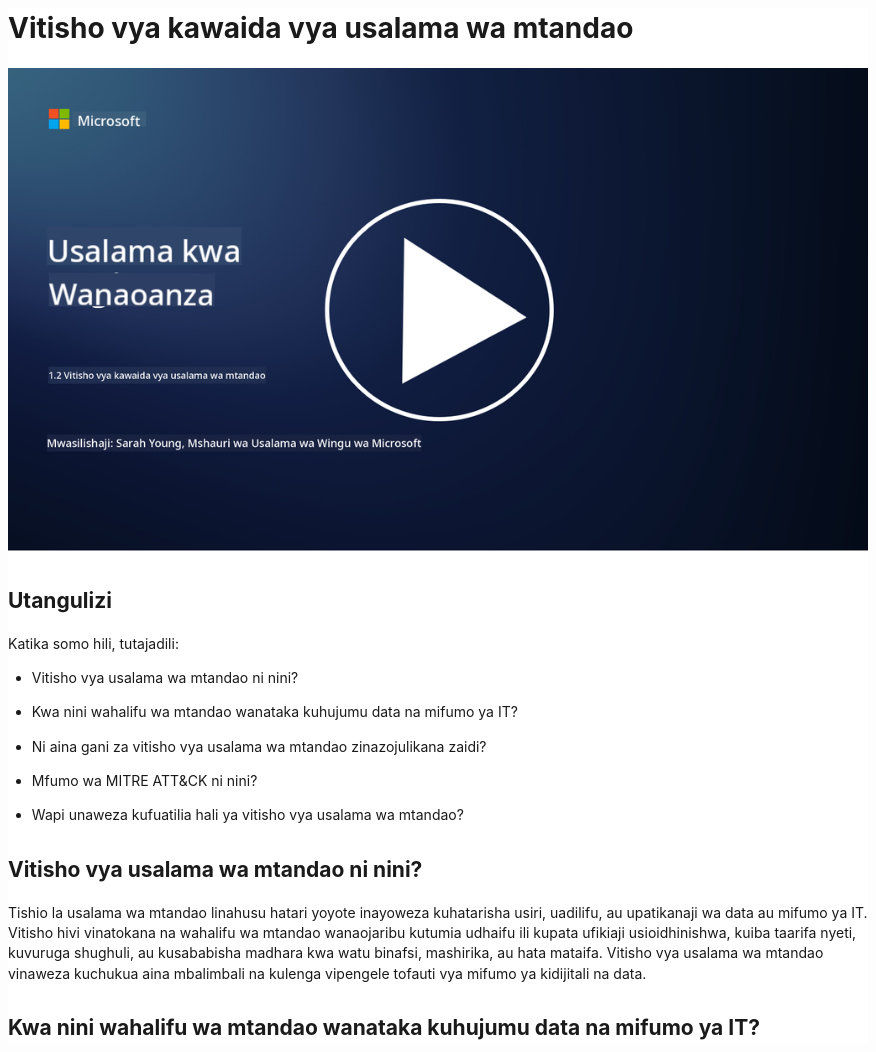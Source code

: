 
# Vitisho vya kawaida vya usalama wa mtandao

[![Tazama video](../../translated_images/1-2_placeholder.91c258c2aa62b8311021bd500ae7a6e388475afa8819f88b3944c240444d41b3.sw.png)](https://learn-video.azurefd.net/vod/player?id=12bdcffa-12b7-44ef-b44d-882602ca7a38)

## Utangulizi

Katika somo hili, tutajadili:

- Vitisho vya usalama wa mtandao ni nini?

- Kwa nini wahalifu wa mtandao wanataka kuhujumu data na mifumo ya IT?

- Ni aina gani za vitisho vya usalama wa mtandao zinazojulikana zaidi?

- Mfumo wa MITRE ATT&CK ni nini?

- Wapi unaweza kufuatilia hali ya vitisho vya usalama wa mtandao?

## Vitisho vya usalama wa mtandao ni nini?

Tishio la usalama wa mtandao linahusu hatari yoyote inayoweza kuhatarisha usiri, uadilifu, au upatikanaji wa data au mifumo ya IT. Vitisho hivi vinatokana na wahalifu wa mtandao wanaojaribu kutumia udhaifu ili kupata ufikiaji usioidhinishwa, kuiba taarifa nyeti, kuvuruga shughuli, au kusababisha madhara kwa watu binafsi, mashirika, au hata mataifa. Vitisho vya usalama wa mtandao vinaweza kuchukua aina mbalimbali na kulenga vipengele tofauti vya mifumo ya kidijitali na data.

## Kwa nini wahalifu wa mtandao wanataka kuhujumu data na mifumo ya IT?
